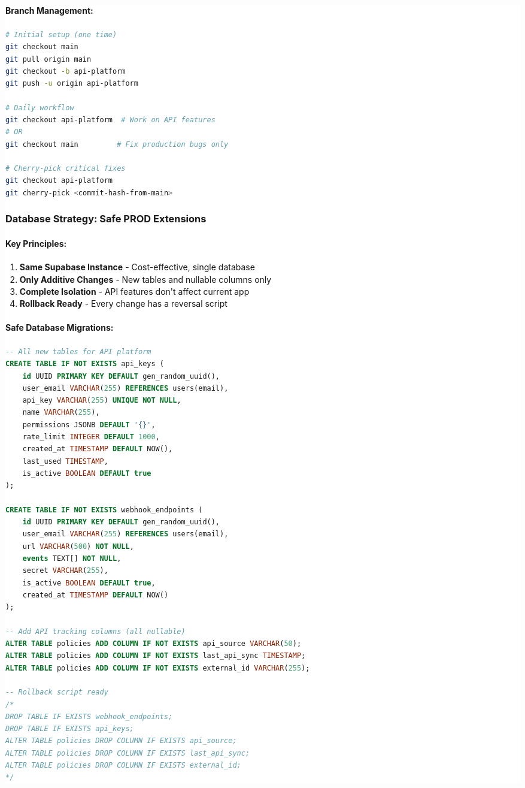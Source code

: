 #### Branch Management:
```bash
# Initial setup (one time)
git checkout main
git pull origin main
git checkout -b api-platform
git push -u origin api-platform

# Daily workflow
git checkout api-platform  # Work on API features
# OR
git checkout main         # Fix production bugs only

# Cherry-pick critical fixes
git checkout api-platform
git cherry-pick <commit-hash-from-main>
```

### Database Strategy: Safe PROD Extensions

#### Key Principles:
1. **Same Supabase Instance** - Cost-effective, single database
2. **Only Additive Changes** - New tables and nullable columns only
3. **Complete Isolation** - API features don't affect current app
4. **Rollback Ready** - Every change has a reversal script

#### Safe Database Migrations:
```sql
-- All new tables for API platform
CREATE TABLE IF NOT EXISTS api_keys (
    id UUID PRIMARY KEY DEFAULT gen_random_uuid(),
    user_email VARCHAR(255) REFERENCES users(email),
    api_key VARCHAR(255) UNIQUE NOT NULL,
    name VARCHAR(255),
    permissions JSONB DEFAULT '{}',
    rate_limit INTEGER DEFAULT 1000,
    created_at TIMESTAMP DEFAULT NOW(),
    last_used TIMESTAMP,
    is_active BOOLEAN DEFAULT true
);

CREATE TABLE IF NOT EXISTS webhook_endpoints (
    id UUID PRIMARY KEY DEFAULT gen_random_uuid(),
    user_email VARCHAR(255) REFERENCES users(email),
    url VARCHAR(500) NOT NULL,
    events TEXT[] NOT NULL,
    secret VARCHAR(255),
    is_active BOOLEAN DEFAULT true,
    created_at TIMESTAMP DEFAULT NOW()
);

-- Add API tracking columns (all nullable)
ALTER TABLE policies ADD COLUMN IF NOT EXISTS api_source VARCHAR(50);
ALTER TABLE policies ADD COLUMN IF NOT EXISTS last_api_sync TIMESTAMP;
ALTER TABLE policies ADD COLUMN IF NOT EXISTS external_id VARCHAR(255);

-- Rollback script ready
/*
DROP TABLE IF EXISTS webhook_endpoints;
DROP TABLE IF EXISTS api_keys;
ALTER TABLE policies DROP COLUMN IF EXISTS api_source;
ALTER TABLE policies DROP COLUMN IF EXISTS last_api_sync;
ALTER TABLE policies DROP COLUMN IF EXISTS external_id;
*/
```